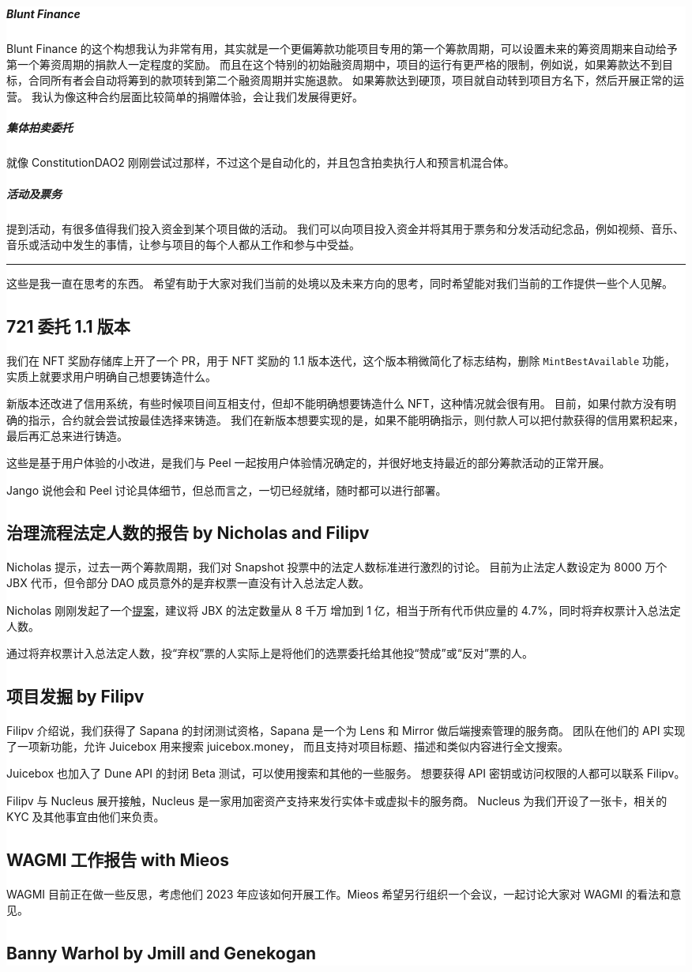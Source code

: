 ##### Blunt Finance

Blunt Finance 的这个构想我认为非常有用，其实就是一个更偏筹款功能项目专用的第一个筹款周期，可以设置未来的筹资周期来自动给予第一个筹资周期的捐款人一定程度的奖励。 而且在这个特别的初始融资周期中，项目的运行有更严格的限制，例如说，如果筹款达不到目标，合同所有者会自动将筹到的款项转到第二个融资周期并实施退款。 如果筹款达到硬顶，项目就自动转到项目方名下，然后开展正常的运营。 我认为像这种合约层面比较简单的捐赠体验，会让我们发展得更好。

##### 集体拍卖委托

就像 ConstitutionDAO2 刚刚尝试过那样，不过这个是自动化的，并且包含拍卖执行人和预言机混合体。

##### 活动及票务

提到活动，有很多值得我们投入资金到某个项目做的活动。 我们可以向项目投入资金并将其用于票务和分发活动纪念品，例如视频、音乐、音乐或活动中发生的事情，让参与项目的每个人都从工作和参与中受益。

***

这些是我一直在思考的东西。 希望有助于大家对我们当前的处境以及未来方向的思考，同时希望能对我们当前的工作提供一些个人见解。

##  721 委托 1.1 版本

我们在 NFT 奖励存储库上开了一个 PR，用于 NFT 奖励的 1.1 版本迭代，这个版本稍微简化了标志结构，删除 `MintBestAvailable` 功能，实质上就要求用户明确自己想要铸造什么。

新版本还改进了信用系统，有些时候项目间互相支付，但却不能明确想要铸造什么 NFT，这种情况就会很有用。 目前，如果付款方没有明确的指示，合约就会尝试按最佳选择来铸造。 我们在新版本想要实现的是，如果不能明确指示，则付款人可以把付款获得的信用累积起来，最后再汇总来进行铸造。

这些是基于用户体验的小改进，是我们与 Peel 一起按用户体验情况确定的，并很好地支持最近的部分筹款活动的正常开展。

Jango 说他会和 Peel 讨论具体细节，但总而言之，一切已经就绪，随时都可以进行部署。

## 治理流程法定人数的报告 by Nicholas and Filipv

Nicholas 提示，过去一两个筹款周期，我们对 Snapshot 投票中的法定人数标准进行激烈的讨论。 目前为止法定人数设定为 8000 万个 JBX 代币，但令部分 DAO 成员意外的是弃权票一直没有计入总法定人数。

Nicholas 刚刚发起了一个[提案](https://juicetool.xyz/nance/juicebox/proposal/6490892f6e934011b9915152db873ace)，建议将 JBX 的法定数量从 8 千万 增加到 1 亿，相当于所有代币供应量的 4.7%，同时将弃权票计入总法定人数。

通过将弃权票计入总法定人数，投“弃权”票的人实际上是将他们的选票委托给其他投“赞成”或“反对”票的人。

## 项目发掘 by Filipv

Filipv 介绍说，我们获得了 Sapana 的封闭测试资格，Sapana 是一个为 Lens 和 Mirror 做后端搜索管理的服务商。 团队在他们的 API 实现了一项新功能，允许 Juicebox 用来搜索 juicebox.money， 而且支持对项目标题、描述和类似内容进行全文搜索。

Juicebox 也加入了 Dune API 的封闭 Beta 测试，可以使用搜索和其他的一些服务。 想要获得 API 密钥或访问权限的人都可以联系 Filipv。

Filipv 与 Nucleus 展开接触，Nucleus 是一家用加密资产支持来发行实体卡或虚拟卡的服务商。 Nucleus 为我们开设了一张卡，相关的 KYC 及其他事宜由他们来负责。

## WAGMI 工作报告 with Mieos

WAGMI 目前正在做一些反思，考虑他们 2023 年应该如何开展工作。Mieos 希望另行组织一个会议，一起讨论大家对 WAGMI 的看法和意见。

## Banny Warhol by Jmill and Genekogan
